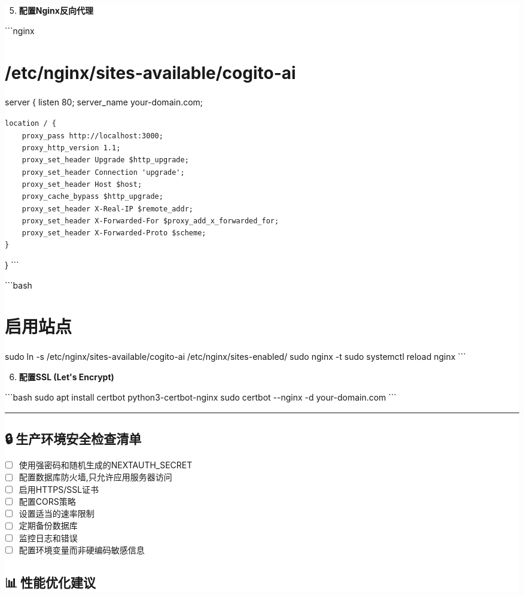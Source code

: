 5. **配置Nginx反向代理**

\`\`\`nginx
# /etc/nginx/sites-available/cogito-ai
server {
    listen 80;
    server_name your-domain.com;

    location / {
        proxy_pass http://localhost:3000;
        proxy_http_version 1.1;
        proxy_set_header Upgrade $http_upgrade;
        proxy_set_header Connection 'upgrade';
        proxy_set_header Host $host;
        proxy_cache_bypass $http_upgrade;
        proxy_set_header X-Real-IP $remote_addr;
        proxy_set_header X-Forwarded-For $proxy_add_x_forwarded_for;
        proxy_set_header X-Forwarded-Proto $scheme;
    }
}
\`\`\`

\`\`\`bash
# 启用站点
sudo ln -s /etc/nginx/sites-available/cogito-ai /etc/nginx/sites-enabled/
sudo nginx -t
sudo systemctl reload nginx
\`\`\`

6. **配置SSL (Let's Encrypt)**

\`\`\`bash
sudo apt install certbot python3-certbot-nginx
sudo certbot --nginx -d your-domain.com
\`\`\`

---

## 🔒 生产环境安全检查清单

- [ ] 使用强密码和随机生成的NEXTAUTH_SECRET
- [ ] 配置数据库防火墙,只允许应用服务器访问
- [ ] 启用HTTPS/SSL证书
- [ ] 配置CORS策略
- [ ] 设置适当的速率限制
- [ ] 定期备份数据库
- [ ] 监控日志和错误
- [ ] 配置环境变量而非硬编码敏感信息

## 📊 性能优化建议

